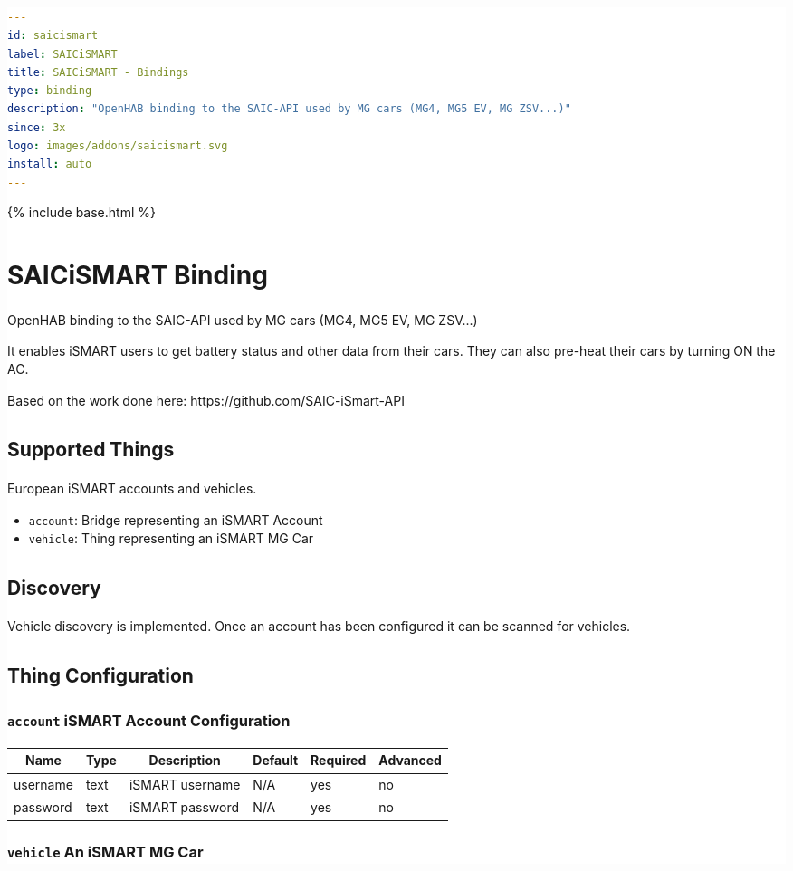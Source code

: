 ```yaml
---
id: saicismart
label: SAICiSMART
title: SAICiSMART - Bindings
type: binding
description: "OpenHAB binding to the SAIC-API used by MG cars (MG4, MG5 EV, MG ZSV...)"
since: 3x
logo: images/addons/saicismart.svg
install: auto
---
```




{% include base.html %}

<AddonLogo />

# SAICiSMART Binding

OpenHAB binding to the SAIC-API used by MG cars (MG4, MG5 EV, MG ZSV...)

It enables iSMART users to get battery status and other data from their cars.
They can also pre-heat their cars by turning ON the AC.

Based on the work done here: https://github.com/SAIC-iSmart-API

## Supported Things

European iSMART accounts and vehicles.

- `account`: Bridge representing an iSMART Account
- `vehicle`: Thing representing an iSMART MG Car


## Discovery

Vehicle discovery is implemented.
Once an account has been configured it can be scanned for vehicles.

## Thing Configuration

### `account` iSMART Account Configuration

| Name     | Type    | Description                 | Default | Required | Advanced |
|----------|---------|-----------------------------|---------|----------|----------|
| username | text    | iSMART username             | N/A     | yes      | no       |
| password | text    | iSMART password             | N/A     | yes      | no       |

### `vehicle` An iSMART MG Car
